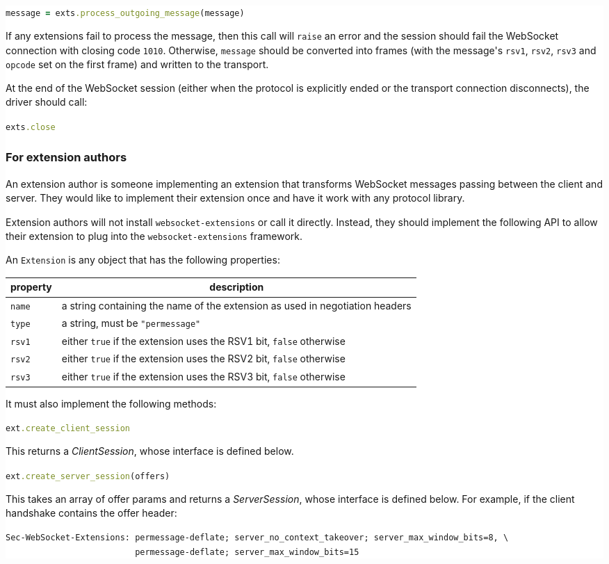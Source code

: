 ```rb
message = exts.process_outgoing_message(message)
```

If any extensions fail to process the message, then this call will `raise` an
error and the session should fail the WebSocket connection with closing code
`1010`. Otherwise, `message` should be converted into frames (with the message's
`rsv1`, `rsv2`, `rsv3` and `opcode` set on the first frame) and written to the
transport.

At the end of the WebSocket session (either when the protocol is explicitly
ended or the transport connection disconnects), the driver should call:

```rb
exts.close
```

### For extension authors

An extension author is someone implementing an extension that transforms
WebSocket messages passing between the client and server. They would like to
implement their extension once and have it work with any protocol library.

Extension authors will not install `websocket-extensions` or call it directly.
Instead, they should implement the following API to allow their extension to
plug into the `websocket-extensions` framework.

An `Extension` is any object that has the following properties:

| property | description                                                                  |
| -------- | ---------------------------------------------------------------------------- |
| `name`   | a string containing the name of the extension as used in negotiation headers |
| `type`   | a string, must be `"permessage"`                                             |
| `rsv1`   | either `true` if the extension uses the RSV1 bit, `false` otherwise          |
| `rsv2`   | either `true` if the extension uses the RSV2 bit, `false` otherwise          |
| `rsv3`   | either `true` if the extension uses the RSV3 bit, `false` otherwise          |

It must also implement the following methods:

```rb
ext.create_client_session
```

This returns a *ClientSession*, whose interface is defined below.

```rb
ext.create_server_session(offers)
```

This takes an array of offer params and returns a *ServerSession*, whose
interface is defined below. For example, if the client handshake contains the
offer header:

```
Sec-WebSocket-Extensions: permessage-deflate; server_no_context_takeover; server_max_window_bits=8, \
                          permessage-deflate; server_max_window_bits=15
```
